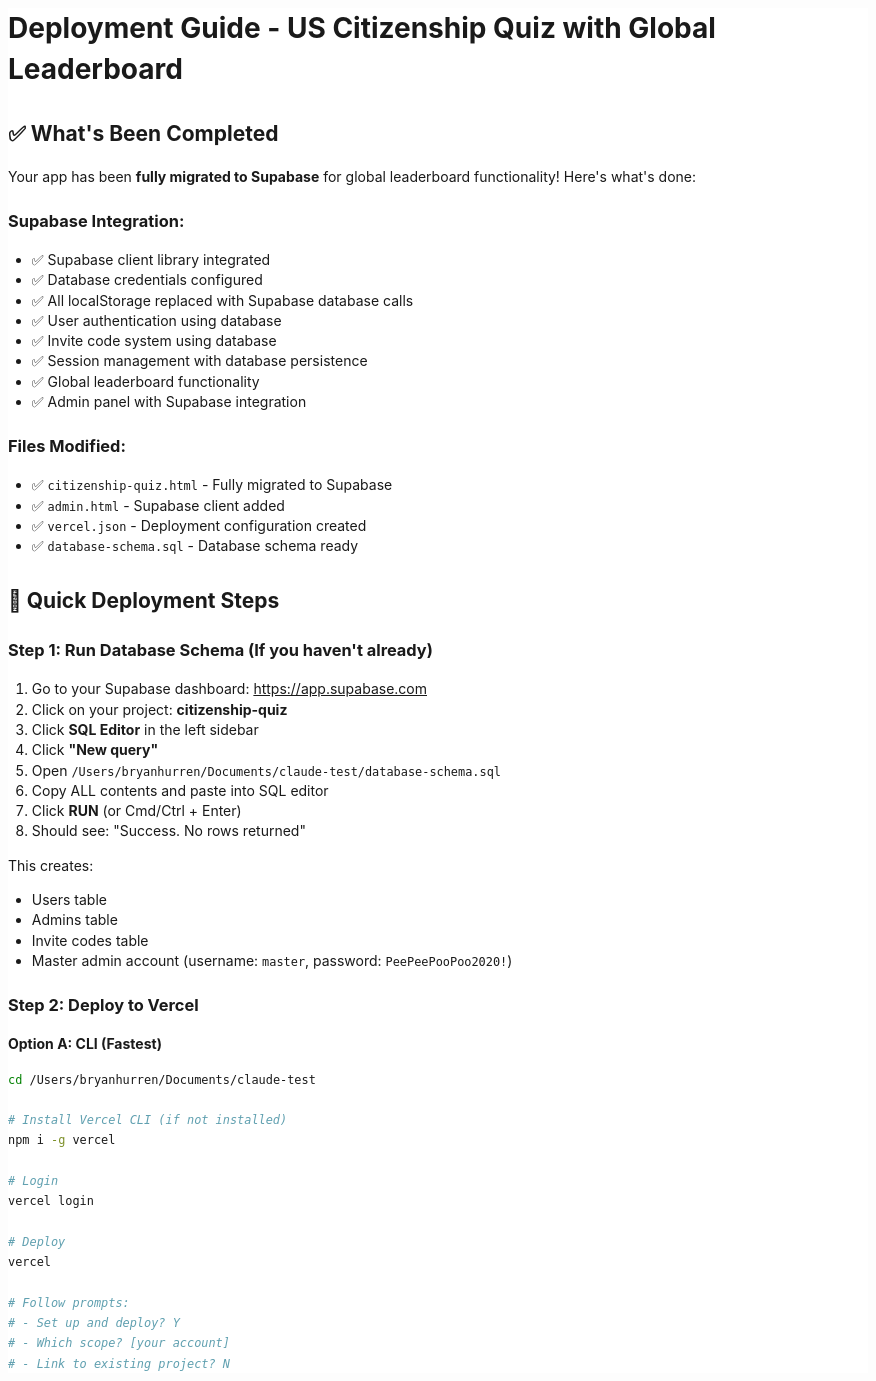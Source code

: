 # Deployment Guide - US Citizenship Quiz with Global Leaderboard

## ✅ What's Been Completed

Your app has been **fully migrated to Supabase** for global leaderboard functionality! Here's what's done:

### Supabase Integration:
- ✅ Supabase client library integrated
- ✅ Database credentials configured
- ✅ All localStorage replaced with Supabase database calls
- ✅ User authentication using database
- ✅ Invite code system using database
- ✅ Session management with database persistence
- ✅ Global leaderboard functionality
- ✅ Admin panel with Supabase integration

### Files Modified:
- ✅ `citizenship-quiz.html` - Fully migrated to Supabase
- ✅ `admin.html` - Supabase client added
- ✅ `vercel.json` - Deployment configuration created
- ✅ `database-schema.sql` - Database schema ready

## 🚀 Quick Deployment Steps

### Step 1: Run Database Schema (If you haven't already)

1. Go to your Supabase dashboard: https://app.supabase.com
2. Click on your project: **citizenship-quiz**
3. Click **SQL Editor** in the left sidebar
4. Click **"New query"**
5. Open `/Users/bryanhurren/Documents/claude-test/database-schema.sql`
6. Copy ALL contents and paste into SQL editor
7. Click **RUN** (or Cmd/Ctrl + Enter)
8. Should see: "Success. No rows returned"

This creates:
- Users table
- Admins table
- Invite codes table
- Master admin account (username: `master`, password: `PeePeePooPoo2020!`)

### Step 2: Deploy to Vercel

**Option A: CLI (Fastest)**
```bash
cd /Users/bryanhurren/Documents/claude-test

# Install Vercel CLI (if not installed)
npm i -g vercel

# Login
vercel login

# Deploy
vercel

# Follow prompts:
# - Set up and deploy? Y
# - Which scope? [your account]
# - Link to existing project? N
```
